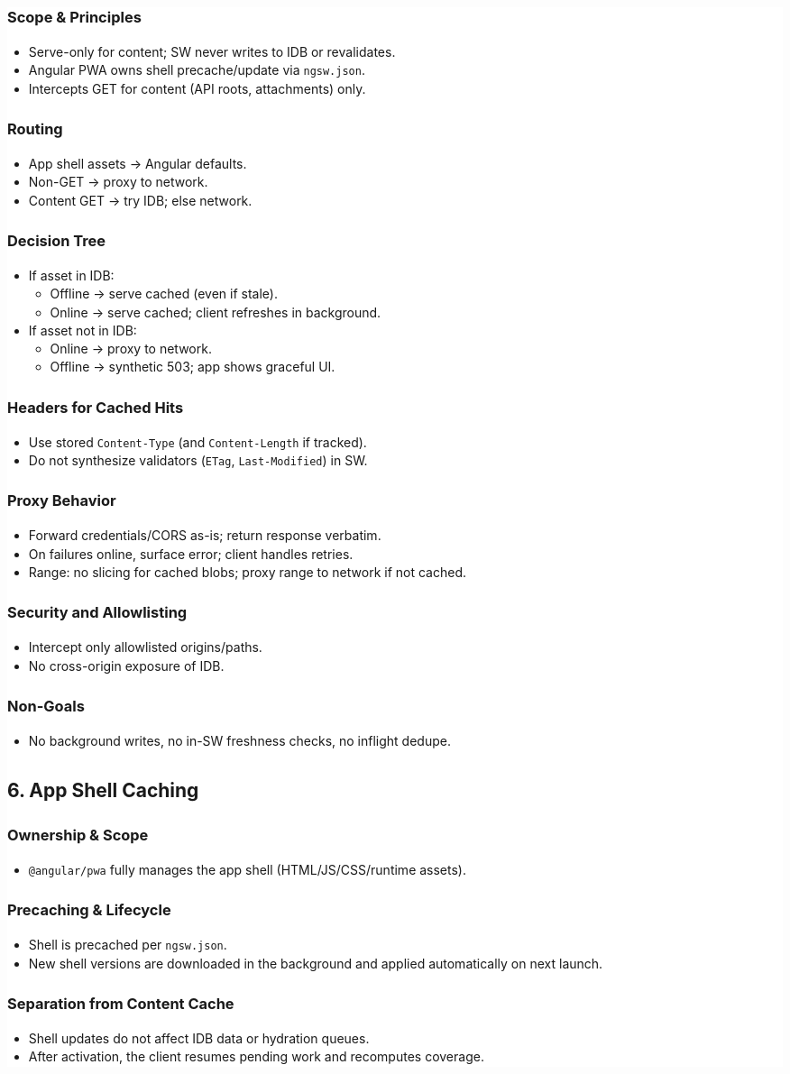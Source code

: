 ### Scope & Principles
- Serve-only for content; SW never writes to IDB or revalidates.
- Angular PWA owns shell precache/update via `ngsw.json`.
- Intercepts GET for content (API roots, attachments) only.

### Routing
- App shell assets → Angular defaults.
- Non-GET → proxy to network.
- Content GET → try IDB; else network.

### Decision Tree
- If asset in IDB:
    - Offline → serve cached (even if stale).
    - Online → serve cached; client refreshes in background.
- If asset not in IDB:
    - Online → proxy to network.
    - Offline → synthetic 503; app shows graceful UI.

### Headers for Cached Hits
- Use stored `Content-Type` (and `Content-Length` if tracked).
- Do not synthesize validators (`ETag`, `Last-Modified`) in SW.

### Proxy Behavior
- Forward credentials/CORS as-is; return response verbatim.
- On failures online, surface error; client handles retries.
- Range: no slicing for cached blobs; proxy range to network if not cached.

### Security and Allowlisting
- Intercept only allowlisted origins/paths.
- No cross-origin exposure of IDB.

### Non-Goals
- No background writes, no in-SW freshness checks, no inflight dedupe.


## 6. App Shell Caching

### Ownership & Scope
- `@angular/pwa` fully manages the app shell (HTML/JS/CSS/runtime assets).

### Precaching & Lifecycle
- Shell is precached per `ngsw.json`.
- New shell versions are downloaded in the background and applied automatically on next launch.

### Separation from Content Cache
- Shell updates do not affect IDB data or hydration queues.
- After activation, the client resumes pending work and recomputes coverage.
